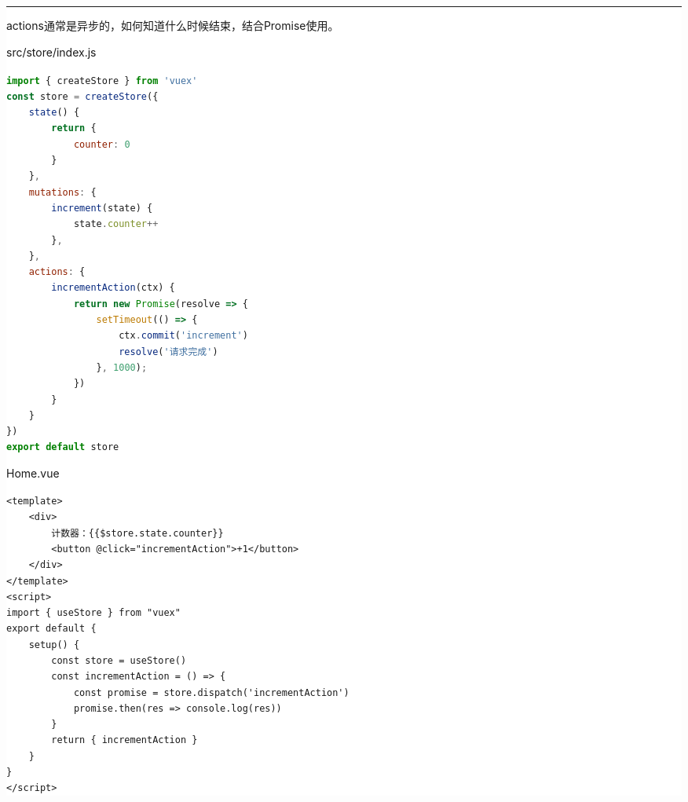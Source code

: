 ------

actions通常是异步的，如何知道什么时候结束，结合Promise使用。

src/store/index.js

```javascript
import { createStore } from 'vuex'
const store = createStore({
	state() {
		return {
			counter: 0
		}
	},
	mutations: {
		increment(state) {
			state.counter++
		},
	},
	actions: {
		incrementAction(ctx) {
			return new Promise(resolve => {
				setTimeout(() => {
					ctx.commit('increment')
					resolve('请求完成')
				}, 1000);
			})
		}
	}
})
export default store
```

Home.vue

```vue
<template>
	<div>
		计数器：{{$store.state.counter}}
		<button @click="incrementAction">+1</button>
	</div>
</template>
<script>
import { useStore } from "vuex"
export default {
	setup() {
		const store = useStore()
		const incrementAction = () => {
			const promise = store.dispatch('incrementAction')
			promise.then(res => console.log(res))
		}
		return { incrementAction } 
	}
}
</script>
```
